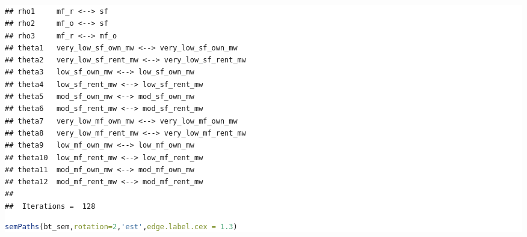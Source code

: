     ## rho1     mf_r <--> sf                                
    ## rho2     mf_o <--> sf                                
    ## rho3     mf_r <--> mf_o                              
    ## theta1   very_low_sf_own_mw <--> very_low_sf_own_mw  
    ## theta2   very_low_sf_rent_mw <--> very_low_sf_rent_mw
    ## theta3   low_sf_own_mw <--> low_sf_own_mw            
    ## theta4   low_sf_rent_mw <--> low_sf_rent_mw          
    ## theta5   mod_sf_own_mw <--> mod_sf_own_mw            
    ## theta6   mod_sf_rent_mw <--> mod_sf_rent_mw          
    ## theta7   very_low_mf_own_mw <--> very_low_mf_own_mw  
    ## theta8   very_low_mf_rent_mw <--> very_low_mf_rent_mw
    ## theta9   low_mf_own_mw <--> low_mf_own_mw            
    ## theta10  low_mf_rent_mw <--> low_mf_rent_mw          
    ## theta11  mod_mf_own_mw <--> mod_mf_own_mw            
    ## theta12  mod_mf_rent_mw <--> mod_mf_rent_mw          
    ## 
    ##  Iterations =  128

``` r
semPaths(bt_sem,rotation=2,'est',edge.label.cex = 1.3)
```
